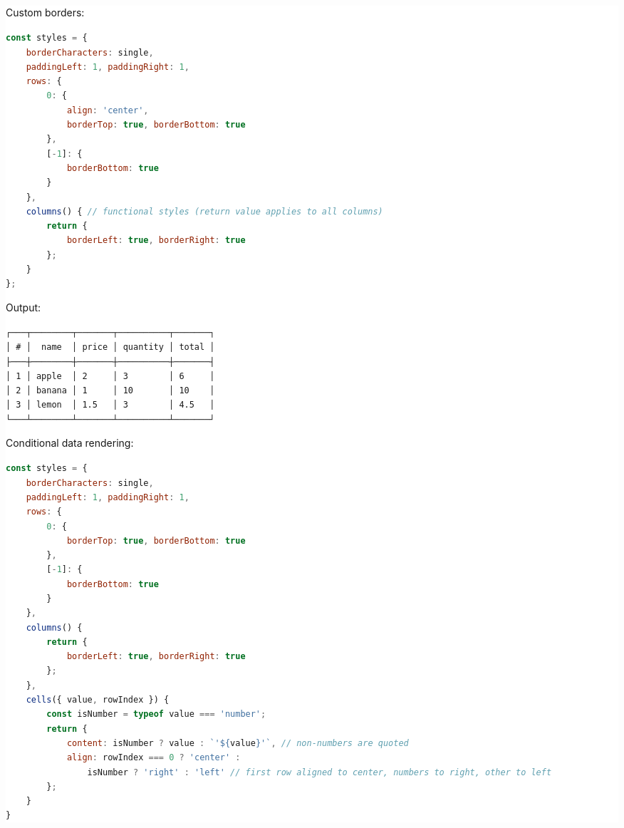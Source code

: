 Custom borders:
```js
const styles = {
    borderCharacters: single,
    paddingLeft: 1, paddingRight: 1,
    rows: {
        0: {
            align: 'center',
            borderTop: true, borderBottom: true
        },
        [-1]: {
            borderBottom: true
        }
    },
    columns() { // functional styles (return value applies to all columns)
        return {
            borderLeft: true, borderRight: true
        };
    }
};
```

Output:
```console
┌───┬────────┬───────┬──────────┬───────┐
│ # │  name  │ price │ quantity │ total │
├───┼────────┼───────┼──────────┼───────┤
│ 1 │ apple  │ 2     │ 3        │ 6     │
│ 2 │ banana │ 1     │ 10       │ 10    │
│ 3 │ lemon  │ 1.5   │ 3        │ 4.5   │
└───┴────────┴───────┴──────────┴───────┘
```

Conditional data rendering:
```js
const styles = {
    borderCharacters: single,
    paddingLeft: 1, paddingRight: 1,
    rows: {
        0: {
            borderTop: true, borderBottom: true
        },
        [-1]: {
            borderBottom: true
        }
    },
    columns() {
        return {
            borderLeft: true, borderRight: true
        };
    },
    cells({ value, rowIndex }) {
        const isNumber = typeof value === 'number';
        return {
            content: isNumber ? value : `'${value}'`, // non-numbers are quoted
            align: rowIndex === 0 ? 'center' :
                isNumber ? 'right' : 'left' // first row aligned to center, numbers to right, other to left
        };
    }
}
```
